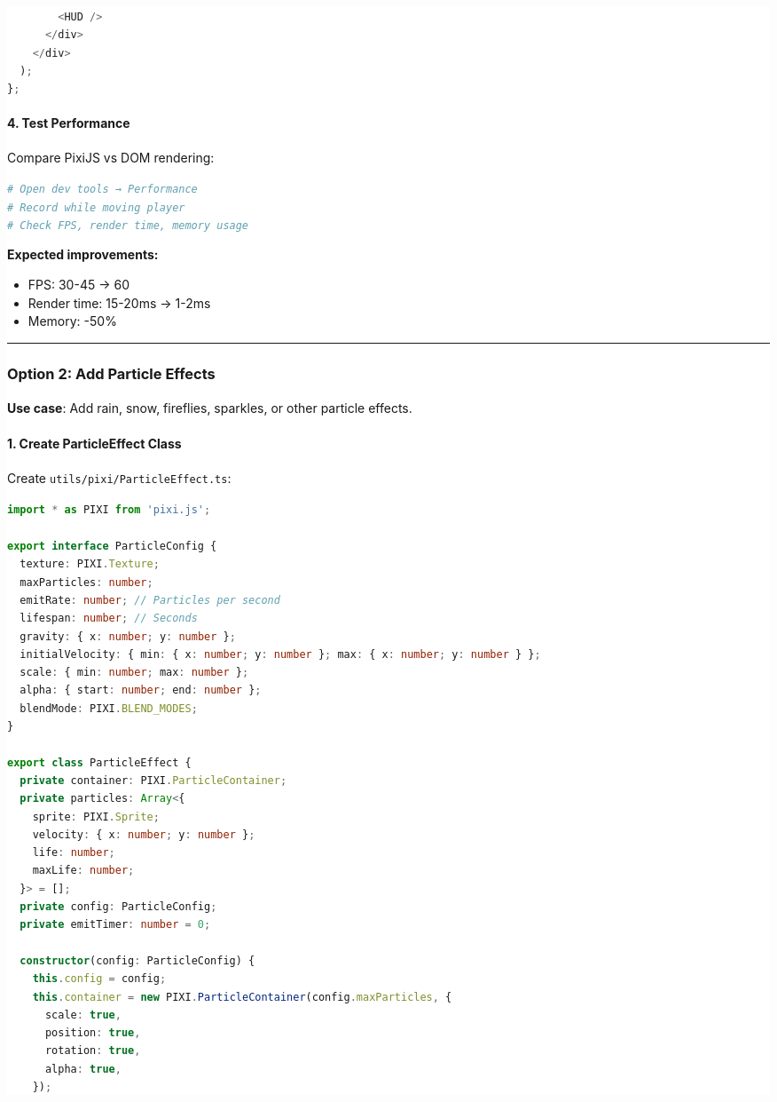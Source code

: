 ```typescript
        <HUD />
      </div>
    </div>
  );
};
```

#### 4. Test Performance

Compare PixiJS vs DOM rendering:

```bash
# Open dev tools → Performance
# Record while moving player
# Check FPS, render time, memory usage
```

**Expected improvements:**
- FPS: 30-45 → 60
- Render time: 15-20ms → 1-2ms
- Memory: -50%

---

### Option 2: Add Particle Effects

**Use case**: Add rain, snow, fireflies, sparkles, or other particle effects.

#### 1. Create ParticleEffect Class

Create `utils/pixi/ParticleEffect.ts`:

```typescript
import * as PIXI from 'pixi.js';

export interface ParticleConfig {
  texture: PIXI.Texture;
  maxParticles: number;
  emitRate: number; // Particles per second
  lifespan: number; // Seconds
  gravity: { x: number; y: number };
  initialVelocity: { min: { x: number; y: number }; max: { x: number; y: number } };
  scale: { min: number; max: number };
  alpha: { start: number; end: number };
  blendMode: PIXI.BLEND_MODES;
}

export class ParticleEffect {
  private container: PIXI.ParticleContainer;
  private particles: Array<{
    sprite: PIXI.Sprite;
    velocity: { x: number; y: number };
    life: number;
    maxLife: number;
  }> = [];
  private config: ParticleConfig;
  private emitTimer: number = 0;

  constructor(config: ParticleConfig) {
    this.config = config;
    this.container = new PIXI.ParticleContainer(config.maxParticles, {
      scale: true,
      position: true,
      rotation: true,
      alpha: true,
    });
```